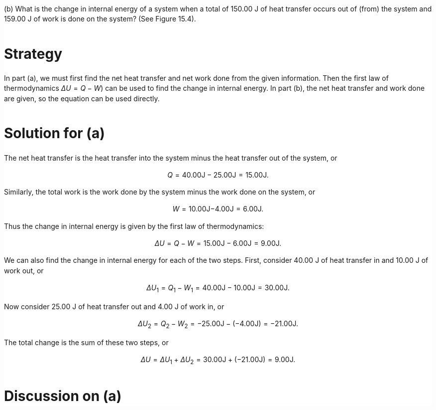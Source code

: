 (b) What is the change in internal energy of a system when a total of 150.00 J of heat transfer occurs out of (from) the system and 159.00 J of work is done on the system? (See Figure 15.4).

# Strategy

In part (a), we must first find the net heat transfer and net work done from the given information. Then the first law of thermodynamics $\Delta U = Q - W )$ can be used to find the change in internal energy. In part (b), the net heat transfer and work done are given, so the equation can be used directly.

# Solution for (a)

The net heat transfer is the heat transfer into the system minus the heat transfer out of the system, or

$$
Q = 4 0 . 0 0 \mathrm { J } - 2 5 . 0 0 \mathrm { J } = 1 5 . 0 0 \mathrm { J } .
$$

Similarly, the total work is the work done by the system minus the work done on the system, or

$$
W = 1 0 . 0 0 \mathrm { J } { - 4 . 0 0 \mathrm { J } } = 6 . 0 0 \mathrm { J } .
$$

Thus the change in internal energy is given by the first law of thermodynamics:

$$
\Delta U = Q - W = 1 5 . 0 0 \mathrm { J - 6 . 0 0 \mathrm { J } = 9 . 0 0 \mathrm { J } . }
$$

We can also find the change in internal energy for each of the two steps. First, consider 40.00 J of heat transfer in and 10.00 J of work out, or

$$
\Delta U _ { 1 } = Q _ { 1 } - W _ { 1 } = 4 0 . 0 0 \mathrm { J } - 1 0 . 0 0 \mathrm { J } = 3 0 . 0 0 \mathrm { J } .
$$

Now consider 25.00 J of heat transfer out and 4.00 J of work in, or

$$
\Delta U _ { 2 } = Q _ { 2 } - W _ { 2 } = - 2 5 . 0 0 \mathrm { J } - ( - 4 . 0 0 \mathrm { J } ) = - 2 1 . 0 0 \mathrm { J } .
$$

The total change is the sum of these two steps, or

$$
\Delta U = \Delta U _ { 1 } + \Delta U _ { 2 } = 3 0 . 0 0 \mathrm { J } + ( - 2 1 . 0 0 \mathrm { J } ) = 9 . 0 0 \mathrm { J } .
$$

# Discussion on (a)
